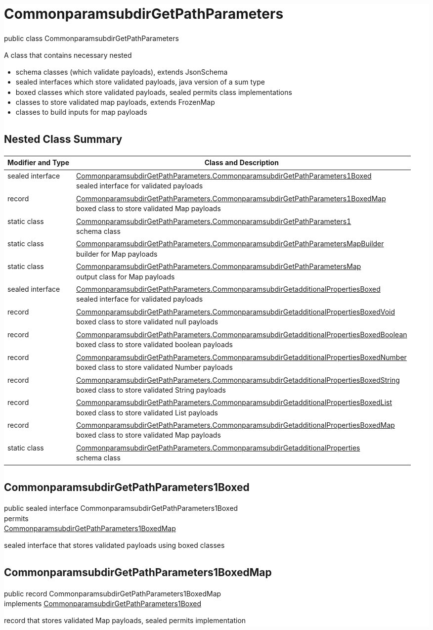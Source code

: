 # CommonparamsubdirGetPathParameters
public class CommonparamsubdirGetPathParameters<br>

A class that contains necessary nested
- schema classes (which validate payloads), extends JsonSchema
- sealed interfaces which store validated payloads, java version of a sum type
- boxed classes which store validated payloads, sealed permits class implementations
- classes to store validated map payloads, extends FrozenMap
- classes to build inputs for map payloads

## Nested Class Summary
| Modifier and Type | Class and Description |
| ----------------- | ---------------------- |
| sealed interface | [CommonparamsubdirGetPathParameters.CommonparamsubdirGetPathParameters1Boxed](#commonparamsubdirgetpathparameters1boxed)<br> sealed interface for validated payloads |
| record | [CommonparamsubdirGetPathParameters.CommonparamsubdirGetPathParameters1BoxedMap](#commonparamsubdirgetpathparameters1boxedmap)<br> boxed class to store validated Map payloads |
| static class | [CommonparamsubdirGetPathParameters.CommonparamsubdirGetPathParameters1](#commonparamsubdirgetpathparameters1)<br> schema class |
| static class | [CommonparamsubdirGetPathParameters.CommonparamsubdirGetPathParametersMapBuilder](#commonparamsubdirgetpathparametersmapbuilder)<br> builder for Map payloads |
| static class | [CommonparamsubdirGetPathParameters.CommonparamsubdirGetPathParametersMap](#commonparamsubdirgetpathparametersmap)<br> output class for Map payloads |
| sealed interface | [CommonparamsubdirGetPathParameters.CommonparamsubdirGetadditionalPropertiesBoxed](#commonparamsubdirgetadditionalpropertiesboxed)<br> sealed interface for validated payloads |
| record | [CommonparamsubdirGetPathParameters.CommonparamsubdirGetadditionalPropertiesBoxedVoid](#commonparamsubdirgetadditionalpropertiesboxedvoid)<br> boxed class to store validated null payloads |
| record | [CommonparamsubdirGetPathParameters.CommonparamsubdirGetadditionalPropertiesBoxedBoolean](#commonparamsubdirgetadditionalpropertiesboxedboolean)<br> boxed class to store validated boolean payloads |
| record | [CommonparamsubdirGetPathParameters.CommonparamsubdirGetadditionalPropertiesBoxedNumber](#commonparamsubdirgetadditionalpropertiesboxednumber)<br> boxed class to store validated Number payloads |
| record | [CommonparamsubdirGetPathParameters.CommonparamsubdirGetadditionalPropertiesBoxedString](#commonparamsubdirgetadditionalpropertiesboxedstring)<br> boxed class to store validated String payloads |
| record | [CommonparamsubdirGetPathParameters.CommonparamsubdirGetadditionalPropertiesBoxedList](#commonparamsubdirgetadditionalpropertiesboxedlist)<br> boxed class to store validated List payloads |
| record | [CommonparamsubdirGetPathParameters.CommonparamsubdirGetadditionalPropertiesBoxedMap](#commonparamsubdirgetadditionalpropertiesboxedmap)<br> boxed class to store validated Map payloads |
| static class | [CommonparamsubdirGetPathParameters.CommonparamsubdirGetadditionalProperties](#commonparamsubdirgetadditionalproperties)<br> schema class |

## CommonparamsubdirGetPathParameters1Boxed
public sealed interface CommonparamsubdirGetPathParameters1Boxed<br>
permits<br>
[CommonparamsubdirGetPathParameters1BoxedMap](#commonparamsubdirgetpathparameters1boxedmap)

sealed interface that stores validated payloads using boxed classes

## CommonparamsubdirGetPathParameters1BoxedMap
public record CommonparamsubdirGetPathParameters1BoxedMap<br>
implements [CommonparamsubdirGetPathParameters1Boxed](#commonparamsubdirgetpathparameters1boxed)

record that stores validated Map payloads, sealed permits implementation
